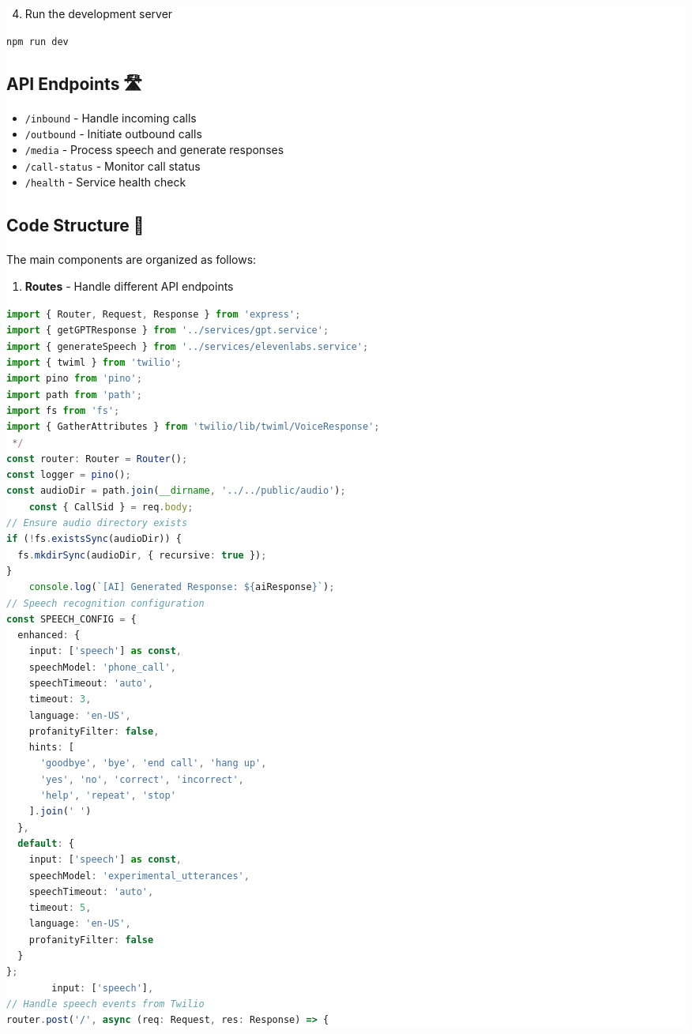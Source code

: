 4. Run the development server
```bash
npm run dev
```

## API Endpoints 🛣️

- `/inbound` - Handle incoming calls
- `/outbound` - Initiate outbound calls
- `/media` - Process speech and generate responses
- `/call-status` - Monitor call status
- `/health` - Service health check

## Code Structure 📁

The main components are organized as follows:

1. **Routes** - Handle different API endpoints

```1:136:src/routes/media.routes.ts
import { Router, Request, Response } from 'express';
import { getGPTResponse } from '../services/gpt.service';
import { generateSpeech } from '../services/elevenlabs.service';
import { twiml } from 'twilio';
import pino from 'pino';
import path from 'path';
import fs from 'fs';
import { GatherAttributes } from 'twilio/lib/twiml/VoiceResponse';
 */
const router: Router = Router();
const logger = pino();
const audioDir = path.join(__dirname, '../../public/audio');
    const { CallSid } = req.body;
// Ensure audio directory exists
if (!fs.existsSync(audioDir)) {
  fs.mkdirSync(audioDir, { recursive: true });
}
    console.log(`[AI] Generated Response: ${aiResponse}`);
// Speech recognition configuration
const SPEECH_CONFIG = {
  enhanced: {
    input: ['speech'] as const,
    speechModel: 'phone_call',
    speechTimeout: 'auto',
    timeout: 3,
    language: 'en-US',
    profanityFilter: false,
    hints: [
      'goodbye', 'bye', 'end call', 'hang up',
      'yes', 'no', 'correct', 'incorrect', 
      'help', 'repeat', 'stop'
    ].join(' ')
  },
  default: {
    input: ['speech'] as const,
    speechModel: 'experimental_utterances',
    speechTimeout: 'auto',
    timeout: 5,
    language: 'en-US',
    profanityFilter: false
  }
};
        input: ['speech'],
// Handle speech events from Twilio
router.post('/', async (req: Request, res: Response) => {
```